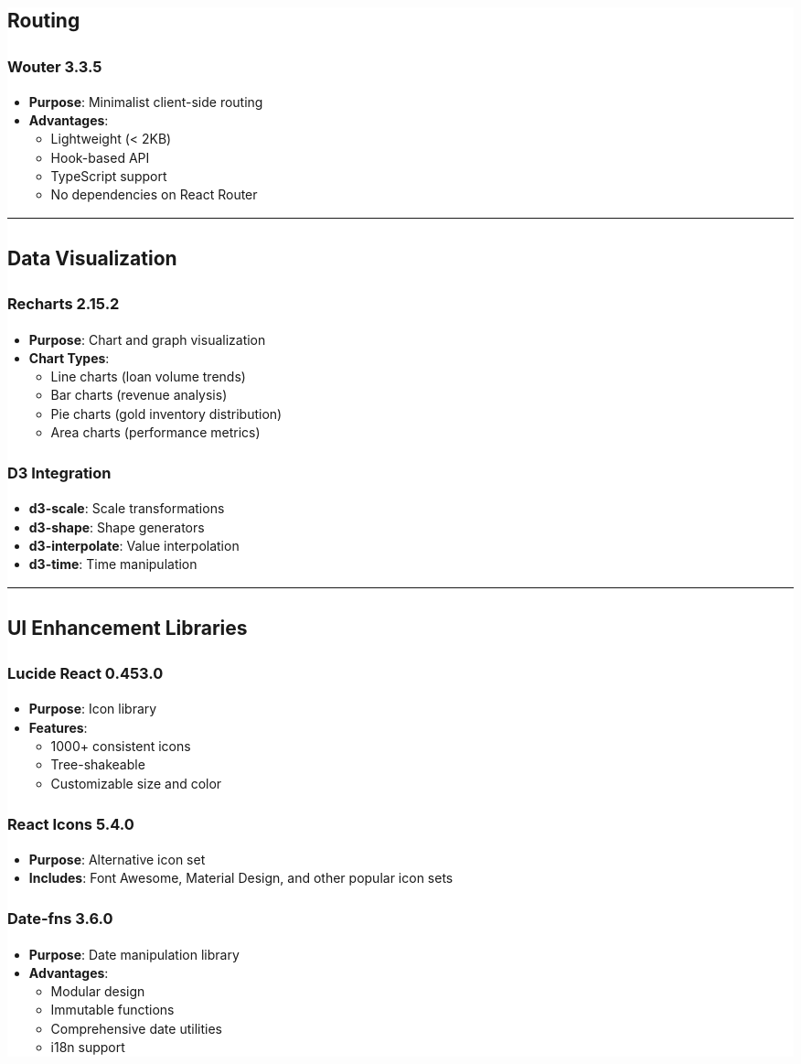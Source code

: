 
## Routing

### Wouter 3.3.5
- **Purpose**: Minimalist client-side routing
- **Advantages**:
  - Lightweight (< 2KB)
  - Hook-based API
  - TypeScript support
  - No dependencies on React Router

---

## Data Visualization

### Recharts 2.15.2
- **Purpose**: Chart and graph visualization
- **Chart Types**:
  - Line charts (loan volume trends)
  - Bar charts (revenue analysis)
  - Pie charts (gold inventory distribution)
  - Area charts (performance metrics)

### D3 Integration
- **d3-scale**: Scale transformations
- **d3-shape**: Shape generators
- **d3-interpolate**: Value interpolation
- **d3-time**: Time manipulation

---

## UI Enhancement Libraries

### Lucide React 0.453.0
- **Purpose**: Icon library
- **Features**:
  - 1000+ consistent icons
  - Tree-shakeable
  - Customizable size and color

### React Icons 5.4.0
- **Purpose**: Alternative icon set
- **Includes**: Font Awesome, Material Design, and other popular icon sets

### Date-fns 3.6.0
- **Purpose**: Date manipulation library
- **Advantages**:
  - Modular design
  - Immutable functions
  - Comprehensive date utilities
  - i18n support
